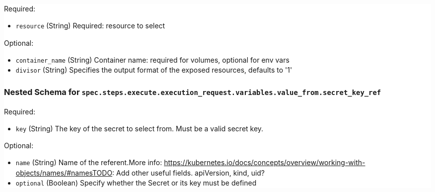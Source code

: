 Required:

- `resource` (String) Required: resource to select

Optional:

- `container_name` (String) Container name: required for volumes, optional for env vars
- `divisor` (String) Specifies the output format of the exposed resources, defaults to '1'


<a id="nestedatt--spec--steps--execute--execution_request--variables--value_from--secret_key_ref"></a>
### Nested Schema for `spec.steps.execute.execution_request.variables.value_from.secret_key_ref`

Required:

- `key` (String) The key of the secret to select from.  Must be a valid secret key.

Optional:

- `name` (String) Name of the referent.More info: https://kubernetes.io/docs/concepts/overview/working-with-objects/names/#namesTODO: Add other useful fields. apiVersion, kind, uid?
- `optional` (Boolean) Specify whether the Secret or its key must be defined

